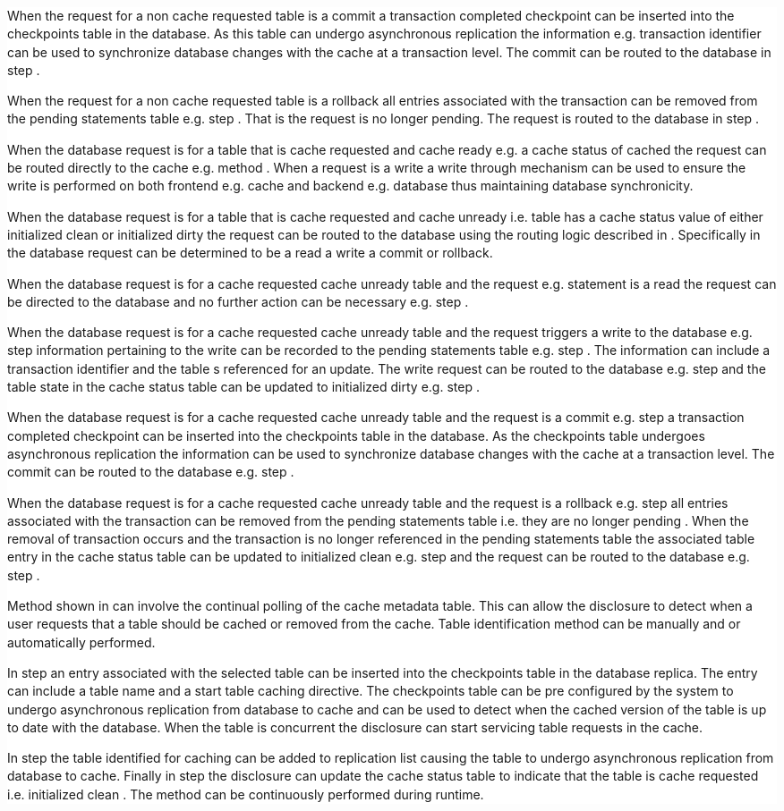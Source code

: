 When the request for a non cache requested table is a commit a transaction completed checkpoint can be inserted into the checkpoints table in the database. As this table can undergo asynchronous replication the information e.g. transaction identifier can be used to synchronize database changes with the cache at a transaction level. The commit can be routed to the database in step .

When the request for a non cache requested table is a rollback all entries associated with the transaction can be removed from the pending statements table e.g. step . That is the request is no longer pending. The request is routed to the database in step .

When the database request is for a table that is cache requested and cache ready e.g. a cache status of cached the request can be routed directly to the cache e.g. method . When a request is a write a write through mechanism can be used to ensure the write is performed on both frontend e.g. cache and backend e.g. database thus maintaining database synchronicity.

When the database request is for a table that is cache requested and cache unready i.e. table has a cache status value of either initialized clean or initialized dirty the request can be routed to the database using the routing logic described in . Specifically in the database request can be determined to be a read a write a commit or rollback.

When the database request is for a cache requested cache unready table and the request e.g. statement is a read the request can be directed to the database and no further action can be necessary e.g. step .

When the database request is for a cache requested cache unready table and the request triggers a write to the database e.g. step information pertaining to the write can be recorded to the pending statements table e.g. step . The information can include a transaction identifier and the table s referenced for an update. The write request can be routed to the database e.g. step and the table state in the cache status table can be updated to initialized dirty e.g. step .

When the database request is for a cache requested cache unready table and the request is a commit e.g. step a transaction completed checkpoint can be inserted into the checkpoints table in the database. As the checkpoints table undergoes asynchronous replication the information can be used to synchronize database changes with the cache at a transaction level. The commit can be routed to the database e.g. step .

When the database request is for a cache requested cache unready table and the request is a rollback e.g. step all entries associated with the transaction can be removed from the pending statements table i.e. they are no longer pending . When the removal of transaction occurs and the transaction is no longer referenced in the pending statements table the associated table entry in the cache status table can be updated to initialized clean e.g. step and the request can be routed to the database e.g. step .

Method shown in can involve the continual polling of the cache metadata table. This can allow the disclosure to detect when a user requests that a table should be cached or removed from the cache. Table identification method can be manually and or automatically performed.

In step an entry associated with the selected table can be inserted into the checkpoints table in the database replica. The entry can include a table name and a start table caching directive. The checkpoints table can be pre configured by the system to undergo asynchronous replication from database to cache and can be used to detect when the cached version of the table is up to date with the database. When the table is concurrent the disclosure can start servicing table requests in the cache.

In step the table identified for caching can be added to replication list causing the table to undergo asynchronous replication from database to cache. Finally in step the disclosure can update the cache status table to indicate that the table is cache requested i.e. initialized clean . The method can be continuously performed during runtime.
